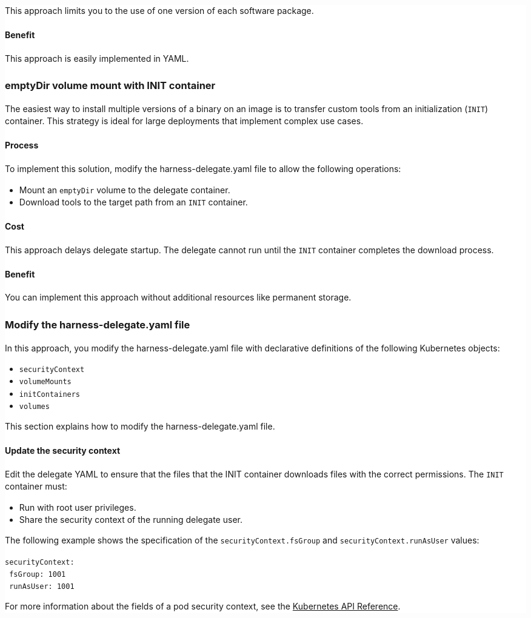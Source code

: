 This approach limits you to the use of one version of each software package.

#### Benefit

This approach is easily implemented in YAML.

### emptyDir volume mount with INIT container

The easiest way to install multiple versions of a binary on an image is to transfer custom tools from an initialization (`INIT`) container. This strategy is ideal for large deployments that implement complex use cases. 

#### Process

To implement this solution, modify the harness-delegate.yaml file to allow the following operations:

* Mount an `emptyDir` volume to the delegate container.
* Download tools to the target path from an `INIT` container.

#### Cost

This approach delays delegate startup. The delegate cannot run until the `INIT` container completes the download process.

#### Benefit

You can implement this approach without additional resources like permanent storage. 

### Modify the harness-delegate.yaml file

In this approach, you modify the harness-delegate.yaml file with declarative definitions of the following Kubernetes objects: 

* `securityContext`
* `volumeMounts`
* `initContainers`
* `volumes`

This section explains how to modify the harness-delegate.yaml file.

#### Update the security context

Edit the delegate YAML to ensure that the files that the INIT container downloads files with the correct permissions. The `INIT` container must:

* Run with root user privileges.
* Share the security context of the running delegate user.

The following example shows the specification of the `securityContext.fsGroup` and `securityContext.runAsUser` values:


```
securityContext:  
 fsGroup: 1001  
 runAsUser: 1001
```
For more information about the fields of a pod security context, see the [Kubernetes API Reference](https://jamesdefabia.github.io/docs/api-reference/v1/definitions/#_v1_podsecuritycontext).
